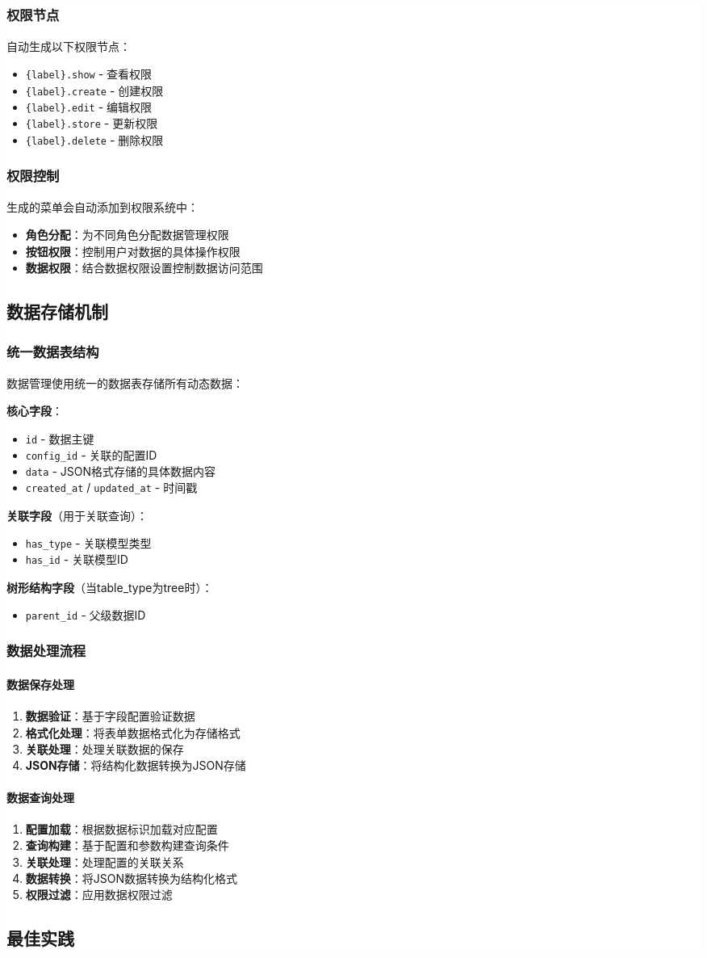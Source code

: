 ### 权限节点
自动生成以下权限节点：
- `{label}.show` - 查看权限
- `{label}.create` - 创建权限
- `{label}.edit` - 编辑权限
- `{label}.store` - 更新权限
- `{label}.delete` - 删除权限

### 权限控制

生成的菜单会自动添加到权限系统中：
- **角色分配**：为不同角色分配数据管理权限
- **按钮权限**：控制用户对数据的具体操作权限
- **数据权限**：结合数据权限设置控制数据访问范围

## 数据存储机制

### 统一数据表结构

数据管理使用统一的数据表存储所有动态数据：

**核心字段**：
- `id` - 数据主键
- `config_id` - 关联的配置ID
- `data` - JSON格式存储的具体数据内容
- `created_at` / `updated_at` - 时间戳

**关联字段**（用于关联查询）：
- `has_type` - 关联模型类型
- `has_id` - 关联模型ID

**树形结构字段**（当table_type为tree时）：
- `parent_id` - 父级数据ID

### 数据处理流程

#### 数据保存处理
1. **数据验证**：基于字段配置验证数据
2. **格式化处理**：将表单数据格式化为存储格式
3. **关联处理**：处理关联数据的保存
4. **JSON存储**：将结构化数据转换为JSON存储

#### 数据查询处理
1. **配置加载**：根据数据标识加载对应配置
2. **查询构建**：基于配置和参数构建查询条件
3. **关联处理**：处理配置的关联关系
4. **数据转换**：将JSON数据转换为结构化格式
5. **权限过滤**：应用数据权限过滤

## 最佳实践
